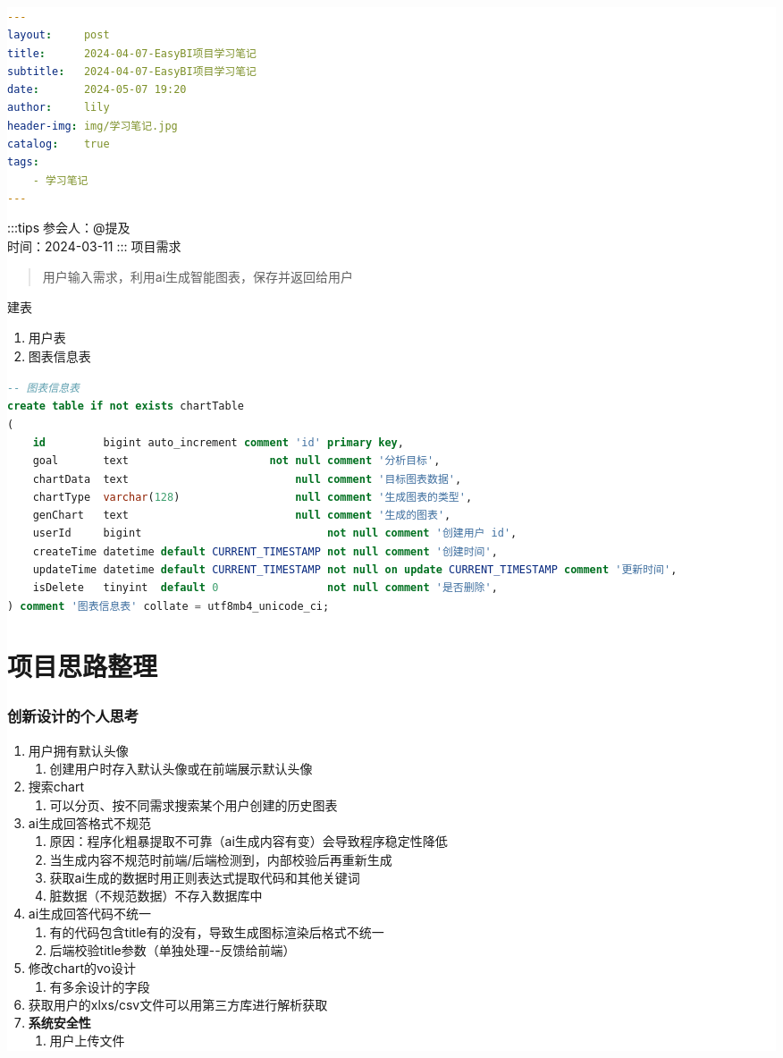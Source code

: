 ```yaml
---
layout:     post
title:      2024-04-07-EasyBI项目学习笔记
subtitle:   2024-04-07-EasyBI项目学习笔记
date:       2024-05-07 19:20
author:     lily
header-img: img/学习笔记.jpg
catalog:    true
tags:
    - 学习笔记
---
```


:::tips
参会人：@提及<br />时间：2024-03-11
:::
项目需求
> 用户输入需求，利用ai生成智能图表，保存并返回给用户

建表

1. 用户表
2. 图表信息表
```sql
-- 图表信息表
create table if not exists chartTable
(
    id         bigint auto_increment comment 'id' primary key,
    goal       text                      not null comment '分析目标',
    chartData  text                          null comment '目标图表数据',
    chartType  varchar(128)                  null comment '生成图表的类型',
    genChart   text                          null comment '生成的图表',
    userId     bigint                             not null comment '创建用户 id',
    createTime datetime default CURRENT_TIMESTAMP not null comment '创建时间',
    updateTime datetime default CURRENT_TIMESTAMP not null on update CURRENT_TIMESTAMP comment '更新时间',
    isDelete   tinyint  default 0                 not null comment '是否删除',
) comment '图表信息表' collate = utf8mb4_unicode_ci;

```
<a name="y98Yh"></a>
# 项目思路整理
<a name="j1yFC"></a>
### 创新设计的个人思考

1. 用户拥有默认头像
   1. 创建用户时存入默认头像或在前端展示默认头像
2. 搜索chart
   1. 可以分页、按不同需求搜索某个用户创建的历史图表
3. ai生成回答格式不规范
   1. 原因：程序化粗暴提取不可靠（ai生成内容有变）会导致程序稳定性降低
   2. 当生成内容不规范时前端/后端检测到，内部校验后再重新生成
   3. 获取ai生成的数据时用正则表达式提取代码和其他关键词
   4. 脏数据（不规范数据）不存入数据库中
4. ai生成回答代码不统一
   1. 有的代码包含title有的没有，导致生成图标渲染后格式不统一
   2. 后端校验title参数（单独处理--反馈给前端）
5. 修改chart的vo设计
   1. 有多余设计的字段
6. 获取用户的xlxs/csv文件可以用第三方库进行解析获取
7. **系统安全性**
   1. 用户上传文件